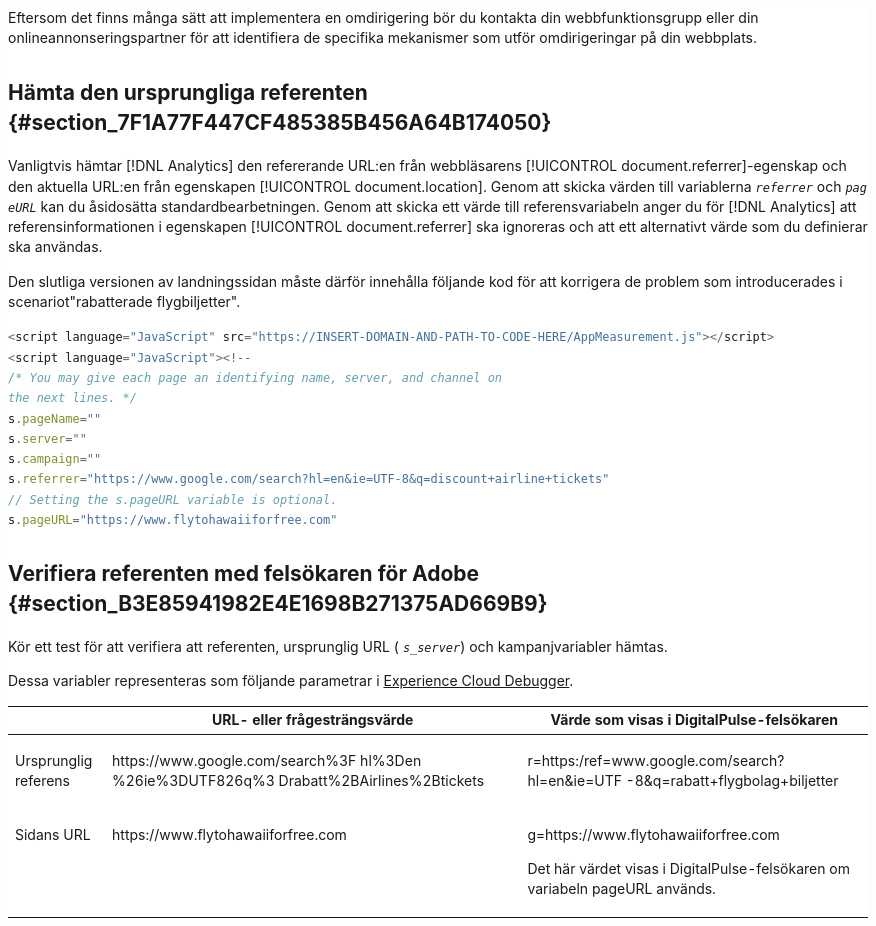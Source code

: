 Eftersom det finns många sätt att implementera en omdirigering bör du kontakta din webbfunktionsgrupp eller din onlineannonseringspartner för att identifiera de specifika mekanismer som utför omdirigeringar på din webbplats.

## Hämta den ursprungliga referenten {#section_7F1A77F447CF485385B456A64B174050}



Vanligtvis hämtar [!DNL Analytics] den refererande URL:en från webbläsarens [!UICONTROL document.referrer]-egenskap och den aktuella URL:en från egenskapen [!UICONTROL document.location]. Genom att skicka värden till variablerna *`referrer`* och *`pageURL`* kan du åsidosätta standardbearbetningen. Genom att skicka ett värde till referensvariabeln anger du för [!DNL Analytics] att referensinformationen i egenskapen [!UICONTROL document.referrer] ska ignoreras och att ett alternativt värde som du definierar ska användas.

Den slutliga versionen av landningssidan måste därför innehålla följande kod för att korrigera de problem som introducerades i scenariot&quot;rabatterade flygbiljetter&quot;.

```js
<script language="JavaScript" src="https://INSERT-DOMAIN-AND-PATH-TO-CODE-HERE/AppMeasurement.js"></script> 
<script language="JavaScript"><!-- 
/* You may give each page an identifying name, server, and channel on 
the next lines. */ 
s.pageName="" 
s.server="" 
s.campaign="" 
s.referrer="https://www.google.com/search?hl=en&ie=UTF-8&q=discount+airline+tickets" 
// Setting the s.pageURL variable is optional.
s.pageURL="https://www.flytohawaiiforfree.com"
```

## Verifiera referenten med felsökaren för Adobe {#section_B3E85941982E4E1698B271375AD669B9}



Kör ett test för att verifiera att referenten, ursprunglig URL ( *`s_server`*) och kampanjvariabler hämtas.

Dessa variabler representeras som följande parametrar i [Experience Cloud Debugger](https://docs.adobe.com/content/help/en/debugger/using/experience-cloud-debugger.html).

<table id="table_5F3B987D4D514CA283F7B9F52EBC2301"> 
 <thead> 
  <tr> 
   <th class="entry"> </th> 
   <th class="entry"> <b>URL- eller frågesträngsvärde</b> </th> 
   <th class="entry"> <b>Värde som visas i DigitalPulse-felsökaren</b> </th> 
  </tr> 
 </thead>
 <tbody> 
  <tr> 
   <td> <p>Ursprunglig referens </p> </td> 
   <td> <p> <span class="filepath"> https://www.google.com/search%3F hl%3Den %26ie%3DUTF826q%3 Drabatt%2BAirlines%2Btickets  </span> </p> </td> 
   <td> <p> <span class="filepath"> r=https:/ref=www.google.com/search?hl=en&amp;ie=UTF -8&amp;q=rabatt+flygbolag+biljetter  </span> </p> </td> 
  </tr> 
  <tr> 
   <td> <p>Sidans URL </p> </td> 
   <td> <p> <span class="filepath"> https://www.flytohawaiiforfree.com  </span> </p> </td> 
   <td> <p> <span class="filepath"> g=https://www.flytohawaiiforfree.com  </span> </p> <p>Det här värdet visas i DigitalPulse-felsökaren om variabeln <span class="varname"> pageURL </span> används. </p> </td> 
  </tr> 